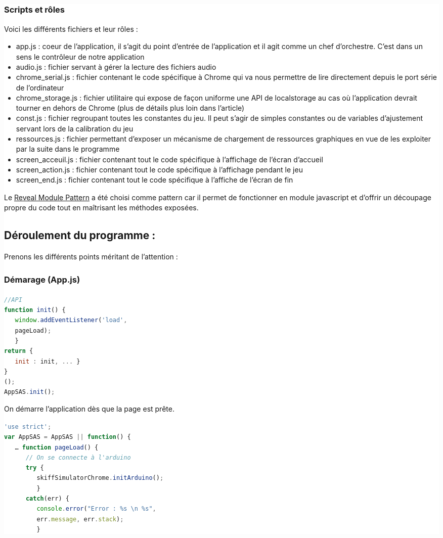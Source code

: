 
### Scripts et rôles

Voici les différents fichiers et leur rôles : 
* app.js : coeur de l’application, il s’agit du point d’entrée de l’application et il agit comme un chef d’orchestre. C’est dans un sens le contrôleur de notre application
* audio.js : fichier servant à gérer la lecture des fichiers audio
* chrome_serial.js : fichier contenant le code spécifique à Chrome qui va nous permettre de lire directement depuis le port série de l’ordinateur
* chrome_storage.js : fichier utilitaire qui expose de façon uniforme une API de localstorage au cas où l’application devrait tourner en dehors de Chrome (plus de détails plus loin dans l’article)
* const.js : fichier regroupant toutes les constantes du jeu. Il peut s’agir de simples constantes ou de variables d’ajustement servant lors de la calibration du jeu
* ressources.js : fichier permettant d’exposer un mécanisme de chargement de ressources graphiques en vue de les exploiter par la suite dans le programme
* screen_acceuil.js : fichier contenant tout le code spécifique à l’affichage de l’écran d’accueil
* screen_action.js : fichier contenant tout le code spécifique à l’affichage pendant le jeu
* screen_end.js : fichier contenant tout le code spécifique à l’affiche de l’écran de fin

Le [Reveal Module Pattern](https://carldanley.com/js-revealing-module-pattern/) a été choisi comme pattern car il permet de fonctionner en module javascript et d’offrir un découpage propre du code tout en maîtrisant les méthodes exposées.

## Déroulement du programme :


Prenons les différents points méritant de l’attention : 

### Démarage (App.js)

``` javascript
//API
function init() {
   window.addEventListener('load', 
   pageLoad); 
   }
return {
   init : init, ... }
}
(); 
AppSAS.init(); 
```

On démarre l’application dès que la page est prête.

``` javascript
'use strict'; 
var AppSAS = AppSAS || function() {
   … function pageLoad() {
      // On se connecte à l'arduino
      try {
         skiffSimulatorChrome.initArduino(); 
         }
      catch(err) {
         console.error("Error : %s \n %s", 
         err.message, err.stack); 
         }
```
